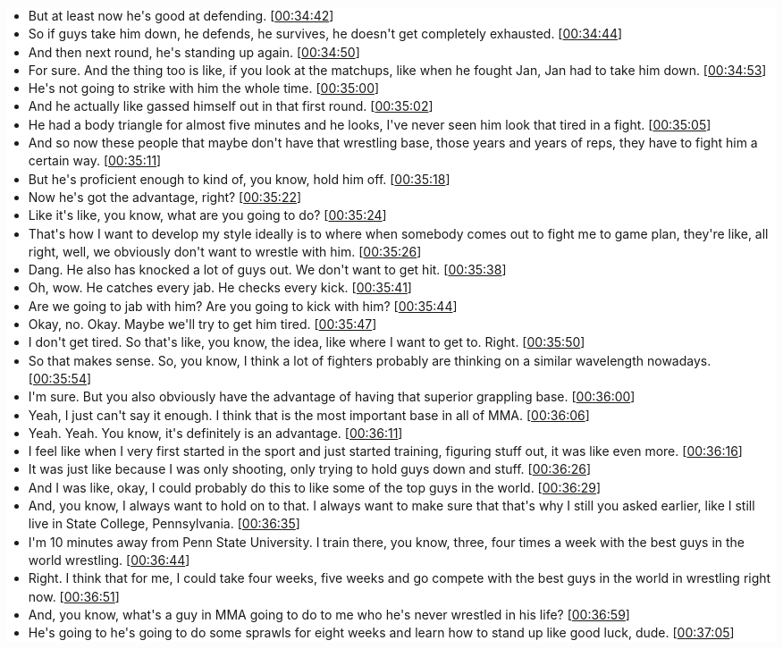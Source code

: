 *  But at least now he's good at defending. [[00:34:42](https://www.youtube.com/watch?v=XX8bR9Ql2mU&t=2082.0s)]
*  So if guys take him down, he defends, he survives, he doesn't get completely exhausted. [[00:34:44](https://www.youtube.com/watch?v=XX8bR9Ql2mU&t=2084.0s)]
*  And then next round, he's standing up again. [[00:34:50](https://www.youtube.com/watch?v=XX8bR9Ql2mU&t=2090.0s)]
*  For sure. And the thing too is like, if you look at the matchups, like when he fought Jan, Jan had to take him down. [[00:34:53](https://www.youtube.com/watch?v=XX8bR9Ql2mU&t=2093.0s)]
*  He's not going to strike with him the whole time. [[00:35:00](https://www.youtube.com/watch?v=XX8bR9Ql2mU&t=2100.0s)]
*  And he actually like gassed himself out in that first round. [[00:35:02](https://www.youtube.com/watch?v=XX8bR9Ql2mU&t=2102.0s)]
*  He had a body triangle for almost five minutes and he looks, I've never seen him look that tired in a fight. [[00:35:05](https://www.youtube.com/watch?v=XX8bR9Ql2mU&t=2105.0s)]
*  And so now these people that maybe don't have that wrestling base, those years and years of reps, they have to fight him a certain way. [[00:35:11](https://www.youtube.com/watch?v=XX8bR9Ql2mU&t=2111.0s)]
*  But he's proficient enough to kind of, you know, hold him off. [[00:35:18](https://www.youtube.com/watch?v=XX8bR9Ql2mU&t=2118.0s)]
*  Now he's got the advantage, right? [[00:35:22](https://www.youtube.com/watch?v=XX8bR9Ql2mU&t=2122.0s)]
*  Like it's like, you know, what are you going to do? [[00:35:24](https://www.youtube.com/watch?v=XX8bR9Ql2mU&t=2124.0s)]
*  That's how I want to develop my style ideally is to where when somebody comes out to fight me to game plan, they're like, all right, well, we obviously don't want to wrestle with him. [[00:35:26](https://www.youtube.com/watch?v=XX8bR9Ql2mU&t=2126.0s)]
*  Dang. He also has knocked a lot of guys out. We don't want to get hit. [[00:35:38](https://www.youtube.com/watch?v=XX8bR9Ql2mU&t=2138.0s)]
*  Oh, wow. He catches every jab. He checks every kick. [[00:35:41](https://www.youtube.com/watch?v=XX8bR9Ql2mU&t=2141.0s)]
*  Are we going to jab with him? Are you going to kick with him? [[00:35:44](https://www.youtube.com/watch?v=XX8bR9Ql2mU&t=2144.0s)]
*  Okay, no. Okay. Maybe we'll try to get him tired. [[00:35:47](https://www.youtube.com/watch?v=XX8bR9Ql2mU&t=2147.0s)]
*  I don't get tired. So that's like, you know, the idea, like where I want to get to. Right. [[00:35:50](https://www.youtube.com/watch?v=XX8bR9Ql2mU&t=2150.0s)]
*  So that makes sense. So, you know, I think a lot of fighters probably are thinking on a similar wavelength nowadays. [[00:35:54](https://www.youtube.com/watch?v=XX8bR9Ql2mU&t=2154.0s)]
*  I'm sure. But you also obviously have the advantage of having that superior grappling base. [[00:36:00](https://www.youtube.com/watch?v=XX8bR9Ql2mU&t=2160.0s)]
*  Yeah, I just can't say it enough. I think that is the most important base in all of MMA. [[00:36:06](https://www.youtube.com/watch?v=XX8bR9Ql2mU&t=2166.0s)]
*  Yeah. Yeah. You know, it's definitely is an advantage. [[00:36:11](https://www.youtube.com/watch?v=XX8bR9Ql2mU&t=2171.0s)]
*  I feel like when I very first started in the sport and just started training, figuring stuff out, it was like even more. [[00:36:16](https://www.youtube.com/watch?v=XX8bR9Ql2mU&t=2176.0s)]
*  It was just like because I was only shooting, only trying to hold guys down and stuff. [[00:36:26](https://www.youtube.com/watch?v=XX8bR9Ql2mU&t=2186.0s)]
*  And I was like, okay, I could probably do this to like some of the top guys in the world. [[00:36:29](https://www.youtube.com/watch?v=XX8bR9Ql2mU&t=2189.0s)]
*  And, you know, I always want to hold on to that. I always want to make sure that that's why I still you asked earlier, like I still live in State College, Pennsylvania. [[00:36:35](https://www.youtube.com/watch?v=XX8bR9Ql2mU&t=2195.0s)]
*  I'm 10 minutes away from Penn State University. I train there, you know, three, four times a week with the best guys in the world wrestling. [[00:36:44](https://www.youtube.com/watch?v=XX8bR9Ql2mU&t=2204.0s)]
*  Right. I think that for me, I could take four weeks, five weeks and go compete with the best guys in the world in wrestling right now. [[00:36:51](https://www.youtube.com/watch?v=XX8bR9Ql2mU&t=2211.0s)]
*  And, you know, what's a guy in MMA going to do to me who he's never wrestled in his life? [[00:36:59](https://www.youtube.com/watch?v=XX8bR9Ql2mU&t=2219.0s)]
*  He's going to he's going to do some sprawls for eight weeks and learn how to stand up like good luck, dude. [[00:37:05](https://www.youtube.com/watch?v=XX8bR9Ql2mU&t=2225.0s)]